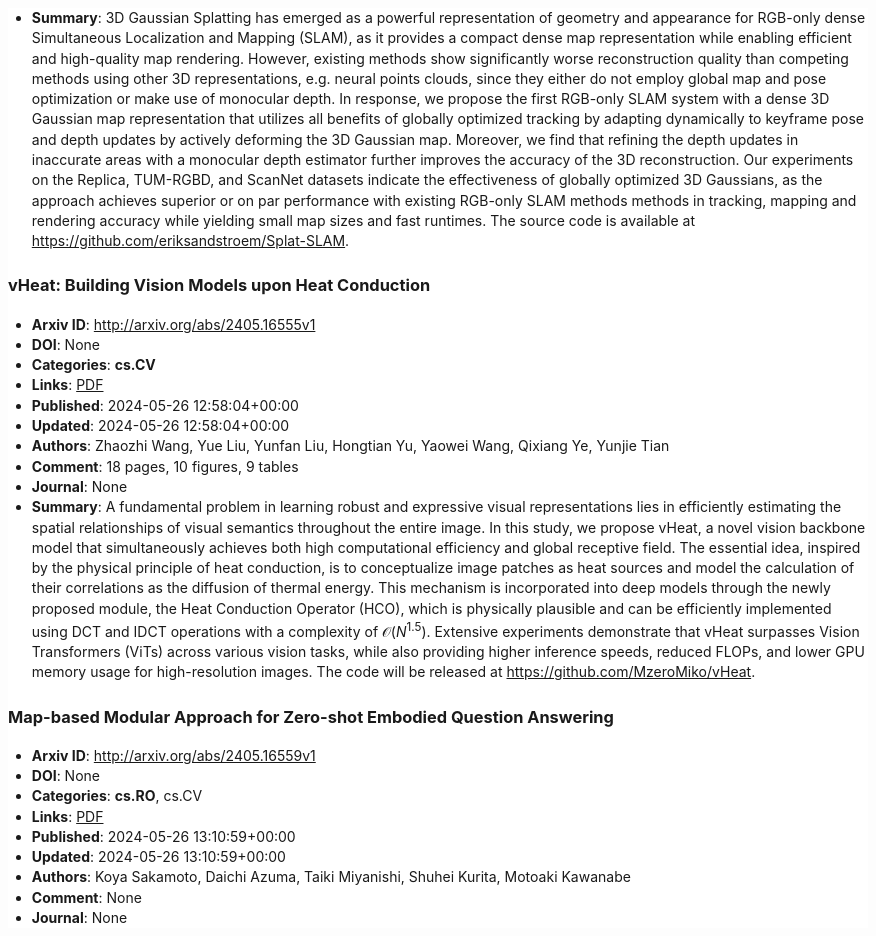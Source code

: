 - **Summary**: 3D Gaussian Splatting has emerged as a powerful representation of geometry and appearance for RGB-only dense Simultaneous Localization and Mapping (SLAM), as it provides a compact dense map representation while enabling efficient and high-quality map rendering. However, existing methods show significantly worse reconstruction quality than competing methods using other 3D representations, e.g. neural points clouds, since they either do not employ global map and pose optimization or make use of monocular depth. In response, we propose the first RGB-only SLAM system with a dense 3D Gaussian map representation that utilizes all benefits of globally optimized tracking by adapting dynamically to keyframe pose and depth updates by actively deforming the 3D Gaussian map. Moreover, we find that refining the depth updates in inaccurate areas with a monocular depth estimator further improves the accuracy of the 3D reconstruction. Our experiments on the Replica, TUM-RGBD, and ScanNet datasets indicate the effectiveness of globally optimized 3D Gaussians, as the approach achieves superior or on par performance with existing RGB-only SLAM methods methods in tracking, mapping and rendering accuracy while yielding small map sizes and fast runtimes. The source code is available at https://github.com/eriksandstroem/Splat-SLAM.



### vHeat: Building Vision Models upon Heat Conduction
- **Arxiv ID**: http://arxiv.org/abs/2405.16555v1
- **DOI**: None
- **Categories**: **cs.CV**
- **Links**: [PDF](http://arxiv.org/pdf/2405.16555v1)
- **Published**: 2024-05-26 12:58:04+00:00
- **Updated**: 2024-05-26 12:58:04+00:00
- **Authors**: Zhaozhi Wang, Yue Liu, Yunfan Liu, Hongtian Yu, Yaowei Wang, Qixiang Ye, Yunjie Tian
- **Comment**: 18 pages, 10 figures, 9 tables
- **Journal**: None
- **Summary**: A fundamental problem in learning robust and expressive visual representations lies in efficiently estimating the spatial relationships of visual semantics throughout the entire image. In this study, we propose vHeat, a novel vision backbone model that simultaneously achieves both high computational efficiency and global receptive field. The essential idea, inspired by the physical principle of heat conduction, is to conceptualize image patches as heat sources and model the calculation of their correlations as the diffusion of thermal energy. This mechanism is incorporated into deep models through the newly proposed module, the Heat Conduction Operator (HCO), which is physically plausible and can be efficiently implemented using DCT and IDCT operations with a complexity of $\mathcal{O}(N^{1.5})$. Extensive experiments demonstrate that vHeat surpasses Vision Transformers (ViTs) across various vision tasks, while also providing higher inference speeds, reduced FLOPs, and lower GPU memory usage for high-resolution images. The code will be released at https://github.com/MzeroMiko/vHeat.



### Map-based Modular Approach for Zero-shot Embodied Question Answering
- **Arxiv ID**: http://arxiv.org/abs/2405.16559v1
- **DOI**: None
- **Categories**: **cs.RO**, cs.CV
- **Links**: [PDF](http://arxiv.org/pdf/2405.16559v1)
- **Published**: 2024-05-26 13:10:59+00:00
- **Updated**: 2024-05-26 13:10:59+00:00
- **Authors**: Koya Sakamoto, Daichi Azuma, Taiki Miyanishi, Shuhei Kurita, Motoaki Kawanabe
- **Comment**: None
- **Journal**: None